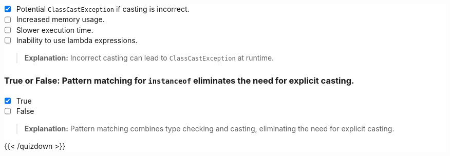 - [x] Potential `ClassCastException` if casting is incorrect.
- [ ] Increased memory usage.
- [ ] Slower execution time.
- [ ] Inability to use lambda expressions.

> **Explanation:** Incorrect casting can lead to `ClassCastException` at runtime.

### True or False: Pattern matching for `instanceof` eliminates the need for explicit casting.

- [x] True
- [ ] False

> **Explanation:** Pattern matching combines type checking and casting, eliminating the need for explicit casting.

{{< /quizdown >}}
